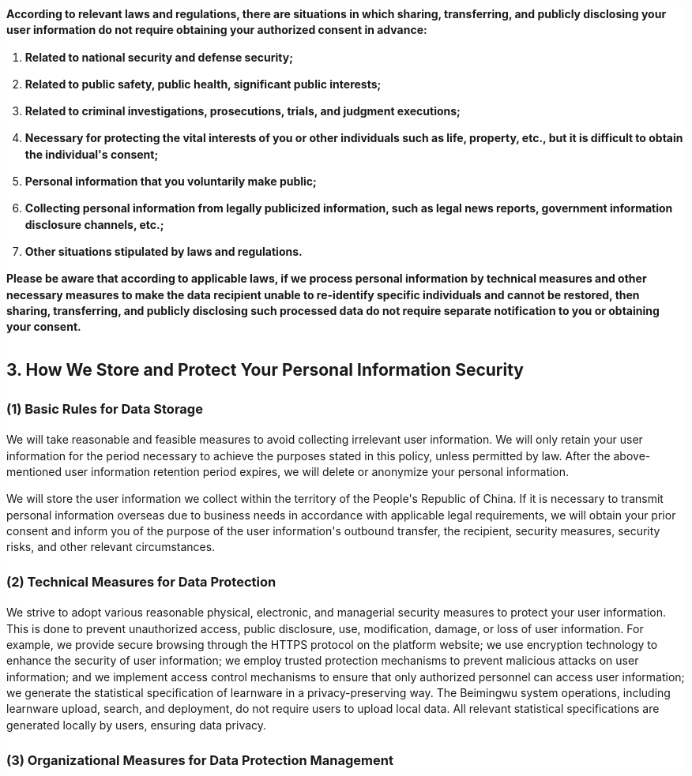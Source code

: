 **According to relevant laws and regulations, there are situations in which sharing, transferring, and publicly disclosing your user information do not require obtaining your authorized consent in advance:**

1. **Related to national security and defense security;**

2. **Related to public safety, public health, significant public interests;**

3. **Related to criminal investigations, prosecutions, trials, and judgment executions;**

4. **Necessary for protecting the vital interests of you or other individuals such as life, property, etc., but it is difficult to obtain the individual's consent;**

5. **Personal information that you voluntarily make public;**

6. **Collecting personal information from legally publicized information, such as legal news reports, government information disclosure channels, etc.;**

7. **Other situations stipulated by laws and regulations.**

**Please be aware that according to applicable laws, if we process personal information by technical measures and other necessary measures to make the data recipient unable to re-identify specific individuals and cannot be restored, then sharing, transferring, and publicly disclosing such processed data do not require separate notification to you or obtaining your consent.**

## 3. How We Store and Protect Your Personal Information Security

### (1) Basic Rules for Data Storage

We will take reasonable and feasible measures to avoid collecting irrelevant user information. We will only retain your user information for the period necessary to achieve the purposes stated in this policy, unless permitted by law. After the above-mentioned user information retention period expires, we will delete or anonymize your personal information.

We will store the user information we collect within the territory of the People's Republic of China. If it is necessary to transmit personal information overseas due to business needs in accordance with applicable legal requirements, we will obtain your prior consent and inform you of the purpose of the user information's outbound transfer, the recipient, security measures, security risks, and other relevant circumstances.

### (2) Technical Measures for Data Protection

We strive to adopt various reasonable physical, electronic, and managerial security measures to protect your user information. This is done to prevent unauthorized access, public disclosure, use, modification, damage, or loss of user information. For example, we provide secure browsing through the HTTPS protocol on the platform website; we use encryption technology to enhance the security of user information; we employ trusted protection mechanisms to prevent malicious attacks on user information; and we implement access control mechanisms to ensure that only authorized personnel can access user information; we generate the statistical specification of learnware in a privacy-preserving way. The Beimingwu system operations, including learnware upload, search, and deployment, do not require users to upload local data. All relevant statistical specifications are generated locally by users, ensuring data privacy.

### (3) Organizational Measures for Data Protection Management

